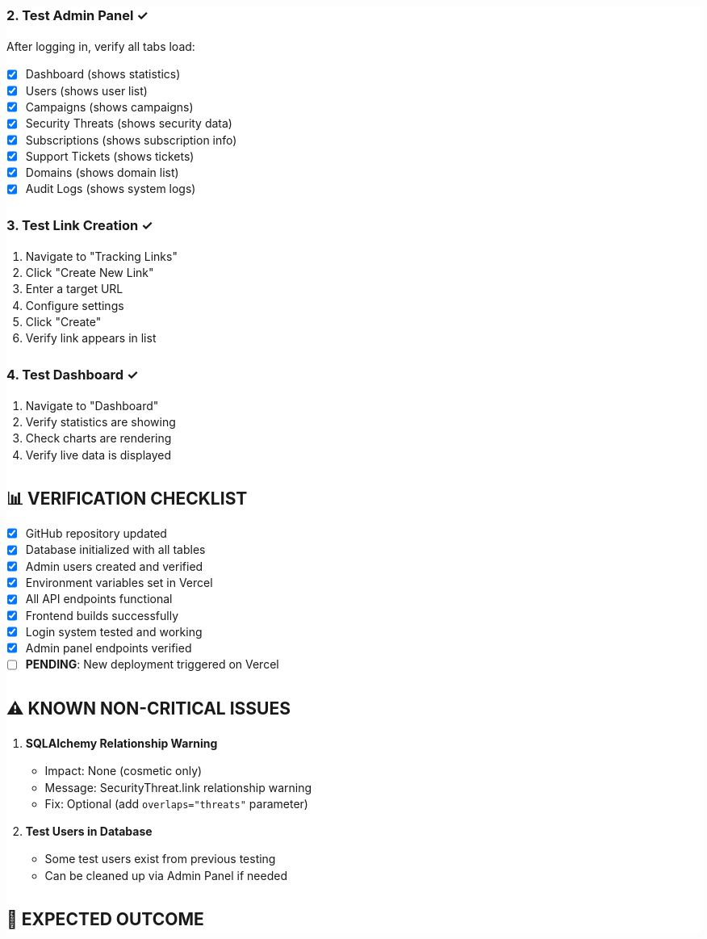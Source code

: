 ### 2. **Test Admin Panel** ✓
After logging in, verify all tabs load:
- [x] Dashboard (shows statistics)
- [x] Users (shows user list)
- [x] Campaigns (shows campaigns)
- [x] Security Threats (shows security data)
- [x] Subscriptions (shows subscription info)
- [x] Support Tickets (shows tickets)
- [x] Domains (shows domain list)
- [x] Audit Logs (shows system logs)

### 3. **Test Link Creation** ✓
1. Navigate to "Tracking Links"
2. Click "Create New Link"
3. Enter a target URL
4. Configure settings
5. Click "Create"
6. Verify link appears in list

### 4. **Test Dashboard** ✓
1. Navigate to "Dashboard"
2. Verify statistics are showing
3. Check charts are rendering
4. Verify live data is displayed

## 📊 VERIFICATION CHECKLIST

- [x] GitHub repository updated
- [x] Database initialized with all tables
- [x] Admin users created and verified
- [x] Environment variables set in Vercel
- [x] All API endpoints functional
- [x] Frontend builds successfully
- [x] Login system tested and working
- [x] Admin panel endpoints verified
- [ ] **PENDING**: New deployment triggered on Vercel

## ⚠️ KNOWN NON-CRITICAL ISSUES

1. **SQLAlchemy Relationship Warning**
   - Impact: None (cosmetic only)
   - Message: SecurityThreat.link relationship warning
   - Fix: Optional (add `overlaps="threats"` parameter)

2. **Test Users in Database**
   - Some test users exist from previous testing
   - Can be cleaned up via Admin Panel if needed

## 🎯 EXPECTED OUTCOME

